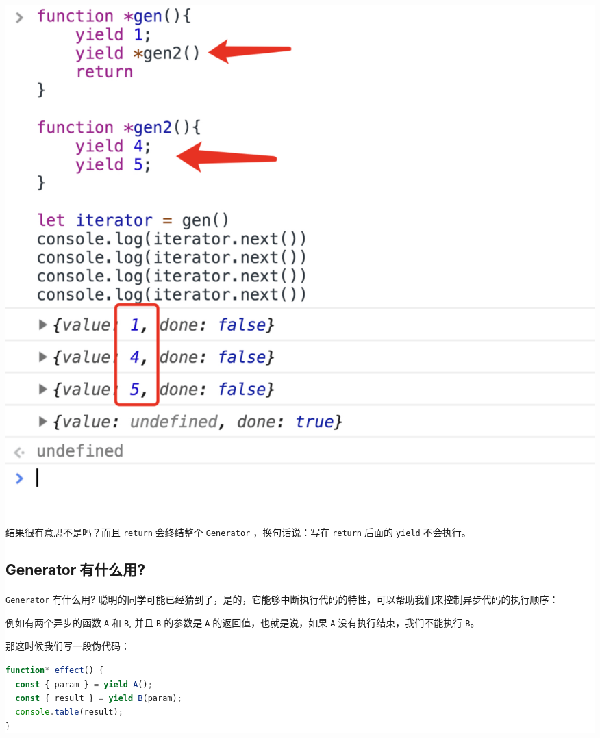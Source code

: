 ![](./_statics/6.png)

结果很有意思不是吗？而且 `return` 会终结整个 `Generator` ，换句话说：写在 `return` 后面的 `yield` 不会执行。

## Generator 有什么用?

`Generator` 有什么用? 聪明的同学可能已经猜到了，是的，它能够中断执行代码的特性，可以帮助我们来控制异步代码的执行顺序：

例如有两个异步的函数 `A` 和 `B`, 并且 `B` 的参数是 `A` 的返回值，也就是说，如果 `A` 没有执行结束，我们不能执行 `B`。

那这时候我们写一段伪代码：

```javascript
function* effect() {
  const { param } = yield A();
  const { result } = yield B(param);
  console.table(result);
}
```
